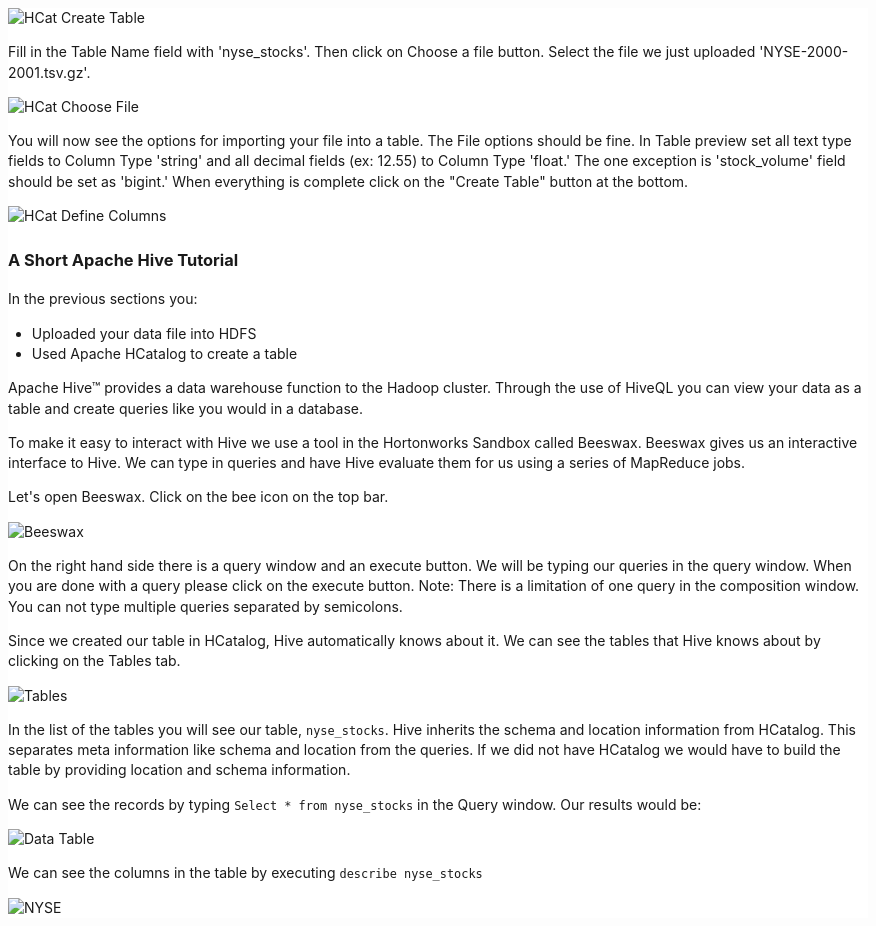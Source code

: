 ![HCat Create Table](http://raw.github.com/hortonworks/hadoop-tutorials/master/Sandbox/images/tutorial-1/hcat_create_table.jpg?raw=true)

Fill in the Table Name field with 'nyse_stocks'. Then click on Choose a file button. Select the file we just uploaded 'NYSE-2000-2001.tsv.gz'.

![HCat Choose File](http://raw.github.com/hortonworks/hadoop-tutorials/master/Sandbox/images/tutorial-1/hcat_choose_file-b.jpg?raw=true)

You will now see the options for importing your file into a table. The File options should be fine. In Table preview set all text type fields to Column Type 'string' and all decimal fields (ex: 12.55) to Column Type 'float.' The one exception is 'stock_volume' field should be set as 'bigint.' When everything is complete click on the "Create Table" button at the bottom.

![HCat Define Columns](http://raw.github.com/hortonworks/hadoop-tutorials/master/Sandbox/images/tutorial-1/hcat_define_columns.jpg?raw=true)

### A Short Apache Hive Tutorial

In the previous sections you:

  * Uploaded your data file into HDFS
  * Used Apache HCatalog to create a table

Apache Hive™ provides a data warehouse function to the Hadoop cluster. Through the use of HiveQL you can view your data as a table and create queries like you would in a database.

To make it easy to interact with Hive we use a tool in the Hortonworks Sandbox called Beeswax. Beeswax gives us an interactive interface to Hive. We can type in queries and have Hive evaluate them for us using a series of MapReduce jobs.

Let's open Beeswax. Click on the bee icon on the top bar.

![Beeswax](http://raw.github.com/hortonworks/hadoop-tutorials/master/Sandbox/images/tutorial-1/1-beeswax.jpg?raw=true)

On the right hand side there is a query window and an execute button. We will be typing our queries in the query window. When you are done with a query please click on the execute button. Note: There is a limitation of one query in the composition window. You can not type multiple queries separated by semicolons.

Since we created our table in HCatalog, Hive automatically knows about it. We can see the tables that Hive knows about by clicking on the Tables tab.

![Tables](http://raw.github.com/hortonworks/hadoop-tutorials/master/Sandbox/images/tutorial-1/2-tables.jpg?raw=true)

In the list of the tables you will see our table, `nyse_stocks`. Hive inherits the schema and location information from HCatalog. This separates meta information like schema and location from the queries. If we did not have HCatalog we would have to build the table by providing location and schema information.

We can see the records by typing `Select * from nyse_stocks` in the Query window. Our results would be:

![Data Table](http://raw.github.com/hortonworks/hadoop-tutorials/master/Sandbox/images/tutorial-1/3-data-table.jpg?raw=true)

We can see the columns in the table by executing `describe nyse_stocks`

![NYSE](http://raw.github.com/hortonworks/hadoop-tutorials/master/Sandbox/images/tutorial-1/4-describe-nyse_stocks.jpg?raw=true)
